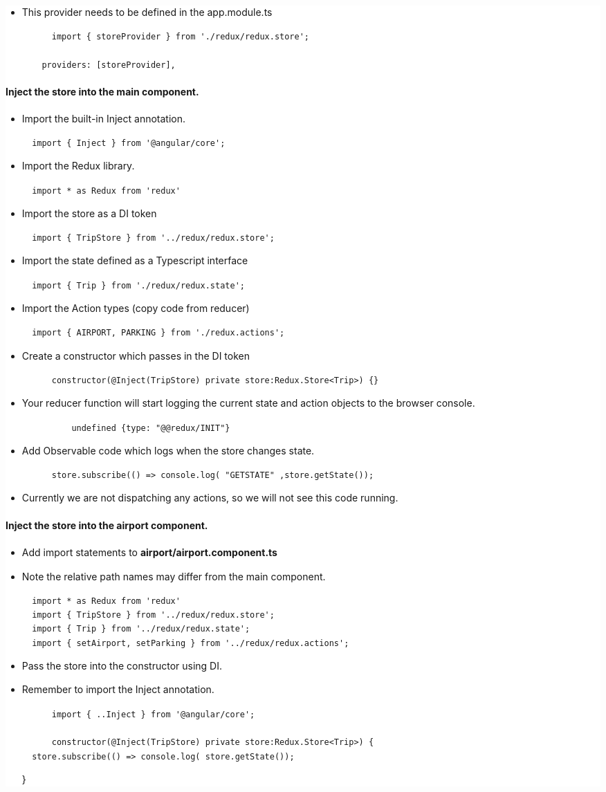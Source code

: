 - This provider needs to be defined in the app.module.ts

			import { storeProvider } from './redux/redux.store';
	  
		  providers: [storeProvider],

#### Inject the store into the main component.

- Import the built-in Inject annotation.

		import { Inject } from '@angular/core';

- Import the Redux library.

		import * as Redux from 'redux'
		
- Import the store as a DI token

		import { TripStore } from '../redux/redux.store';
	
- Import the state defined as a Typescript interface

		import { Trip } from './redux/redux.state';
	
- Import the Action types (copy code from reducer)

		import { AIRPORT, PARKING } from './redux.actions';
		
- Create a constructor which passes in the DI token

		    constructor(@Inject(TripStore) private store:Redux.Store<Trip>) {}

- Your reducer function will start logging the current state and action objects to the browser console.

				undefined {type: "@@redux/INIT"}
				
- Add Observable code which logs when the store changes state.

			store.subscribe(() => console.log( "GETSTATE" ,store.getState());
			
- Currently we are not dispatching any actions, so we will not see this code running.

#### Inject the store into the airport component.

- Add import statements to **airport/airport.component.ts**
- Note the relative path names may differ from the main component.
		
		import * as Redux from 'redux'
		import { TripStore } from '../redux/redux.store';
		import { Trip } from '../redux/redux.state';
		import { setAirport, setParking } from '../redux/redux.actions';



- Pass the store into the constructor using DI.
- Remember to import the Inject annotation.

			import { ..Inject } from '@angular/core';

		    constructor(@Inject(TripStore) private store:Redux.Store<Trip>) {
        store.subscribe(() => console.log( store.getState());
    }
